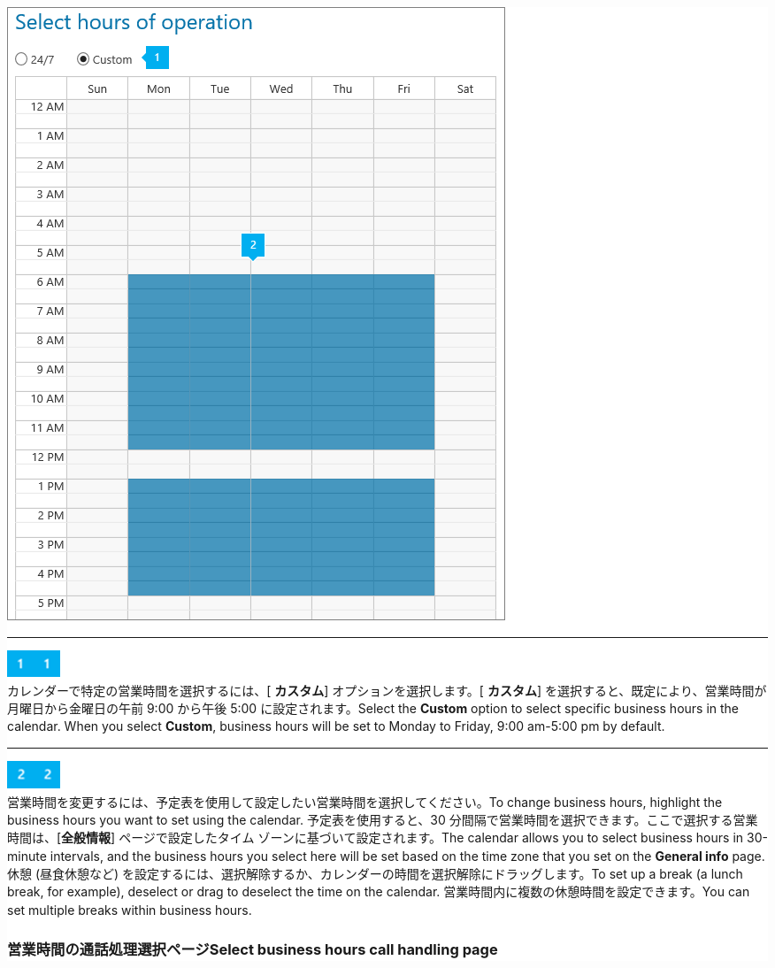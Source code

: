 ![New auto attendant Hours of operation.](../images/61769547-cdb4-45c0-af5a-3d6e0731fbc6.png)

***
<span data-ttu-id="d93ea-169">![ナンバー 1](../images/sfbcallout1.png)</span><span class="sxs-lookup"><span data-stu-id="d93ea-169">![Number 1](../images/sfbcallout1.png)</span></span><br/><span data-ttu-id="d93ea-p116">カレンダーで特定の営業時間を選択するには、[ **カスタム**] オプションを選択します。[ **カスタム**] を選択すると、既定により、営業時間が月曜日から金曜日の午前 9:00 から午後 5:00 に設定されます。</span><span class="sxs-lookup"><span data-stu-id="d93ea-p116">Select the **Custom** option to select specific business hours in the calendar. When you select **Custom**, business hours will be set to Monday to Friday, 9:00 am-5:00 pm by default.</span></span>
***
<span data-ttu-id="d93ea-172">![ナンバー 2](../images/sfbcallout2.png)</span><span class="sxs-lookup"><span data-stu-id="d93ea-172">![Number 2](../images/sfbcallout2.png)</span></span><br/><span data-ttu-id="d93ea-173">営業時間を変更するには、予定表を使用して設定したい営業時間を選択してください。</span><span class="sxs-lookup"><span data-stu-id="d93ea-173">To change business hours, highlight the business hours you want to set using the calendar.</span></span> <span data-ttu-id="d93ea-174">予定表を使用すると、30 分間隔で営業時間を選択できます。ここで選択する営業時間は、[**全般情報**] ページで設定したタイム ゾーンに基づいて設定されます。</span><span class="sxs-lookup"><span data-stu-id="d93ea-174">The calendar allows you to select business hours in 30-minute intervals, and the business hours you select here will be set based on the time zone that you set on the **General info** page.</span></span> <span data-ttu-id="d93ea-175">休憩 (昼食休憩など) を設定するには、選択解除するか、カレンダーの時間を選択解除にドラッグします。</span><span class="sxs-lookup"><span data-stu-id="d93ea-175">To set up a break (a lunch break, for example), deselect or drag to deselect the time on the calendar.</span></span> <span data-ttu-id="d93ea-176">営業時間内に複数の休憩時間を設定できます。</span><span class="sxs-lookup"><span data-stu-id="d93ea-176">You can set multiple breaks within business hours.</span></span> 
   
### <a name="select-business-hours-call-handling-page"></a><span data-ttu-id="d93ea-177">営業時間の通話処理選択ページ</span><span class="sxs-lookup"><span data-stu-id="d93ea-177">Select business hours call handling page</span></span>
